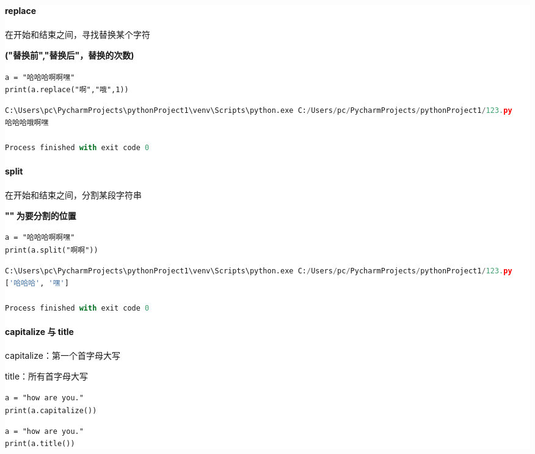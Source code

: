 #### replace

在开始和结束之间，寻找替换某个字符

**("替换前","替换后"，替换的次数)**

```
a = "哈哈哈啊啊嘿"
print(a.replace("啊","哦",1))
```



```python
C:\Users\pc\PycharmProjects\pythonProject1\venv\Scripts\python.exe C:/Users/pc/PycharmProjects/pythonProject1/123.py
哈哈哈哦啊嘿

Process finished with exit code 0

```



#### split

在开始和结束之间，分割某段字符串

**"" 为要分割的位置**

```
a = "哈哈哈啊啊嘿"
print(a.split("啊啊"))
```



```python
C:\Users\pc\PycharmProjects\pythonProject1\venv\Scripts\python.exe C:/Users/pc/PycharmProjects/pythonProject1/123.py
['哈哈哈', '嘿']

Process finished with exit code 0

```



#### capitalize 与 title

capitalize：第一个首字母大写

title：所有首字母大写

```
a = "how are you."
print(a.capitalize())
```

```
a = "how are you."
print(a.title())
```
